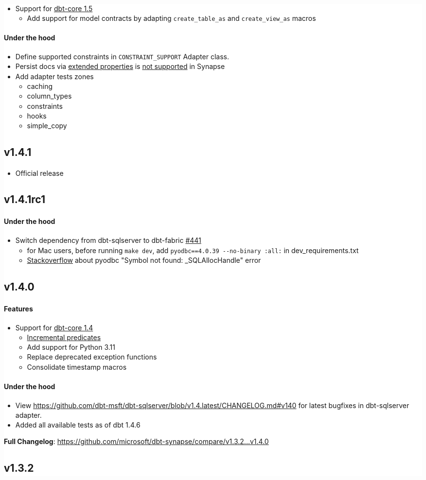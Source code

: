 * Support for [dbt-core 1.5](https://github.com/dbt-labs/dbt-core/releases/tag/v1.5.0)
  * Add support for model contracts by adapting `create_table_as` and `create_view_as` macros

#### Under the hood

  * Define supported constraints in `CONSTRAINT_SUPPORT` Adapter class.
  * Persist docs via [extended properties](https://github.com/dbt-msft/dbt-sqlserver/issues/134) is [not supported](https://learn.microsoft.com/en-us/sql/relational-databases/system-stored-procedures/sp-addextendedproperty-transact-sql?view=sql-server-ver16) in Synapse
  * Add adapter tests zones
    - caching
    - column_types
    - constraints
    - hooks
    - simple_copy

## v1.4.1

* Official release

## v1.4.1rc1

#### Under the hood
* Switch dependency from dbt-sqlserver to dbt-fabric [#441](https://github.com/dbt-msft/dbt-sqlserver/issues/441)
  * for Mac users, before running `make dev`, add `pyodbc==4.0.39 --no-binary :all:` in dev_requirements.txt
  * [Stackoverflow](https://stackoverflow.com/questions/66731036/unable-to-import-pyodbc-on-apple-silicon-symbol-not-found-sqlallochandle) about pyodbc "Symbol not found: _SQLAllocHandle" error

## v1.4.0

#### Features

* Support for [dbt-core 1.4](https://github.com/dbt-labs/dbt-core/releases/tag/v1.4.0)
  * [Incremental predicates](https://docs.getdbt.com/docs/build/incremental-models#about-incremental_predicates)
  * Add support for Python 3.11
  * Replace deprecated exception functions
  * Consolidate timestamp macros

#### Under the hood

* View https://github.com/dbt-msft/dbt-sqlserver/blob/v1.4.latest/CHANGELOG.md#v140 for latest bugfixes in dbt-sqlserver adapter.
* Added all available tests as of dbt 1.4.6

**Full Changelog**: https://github.com/microsoft/dbt-synapse/compare/v1.3.2...v1.4.0

## v1.3.2
